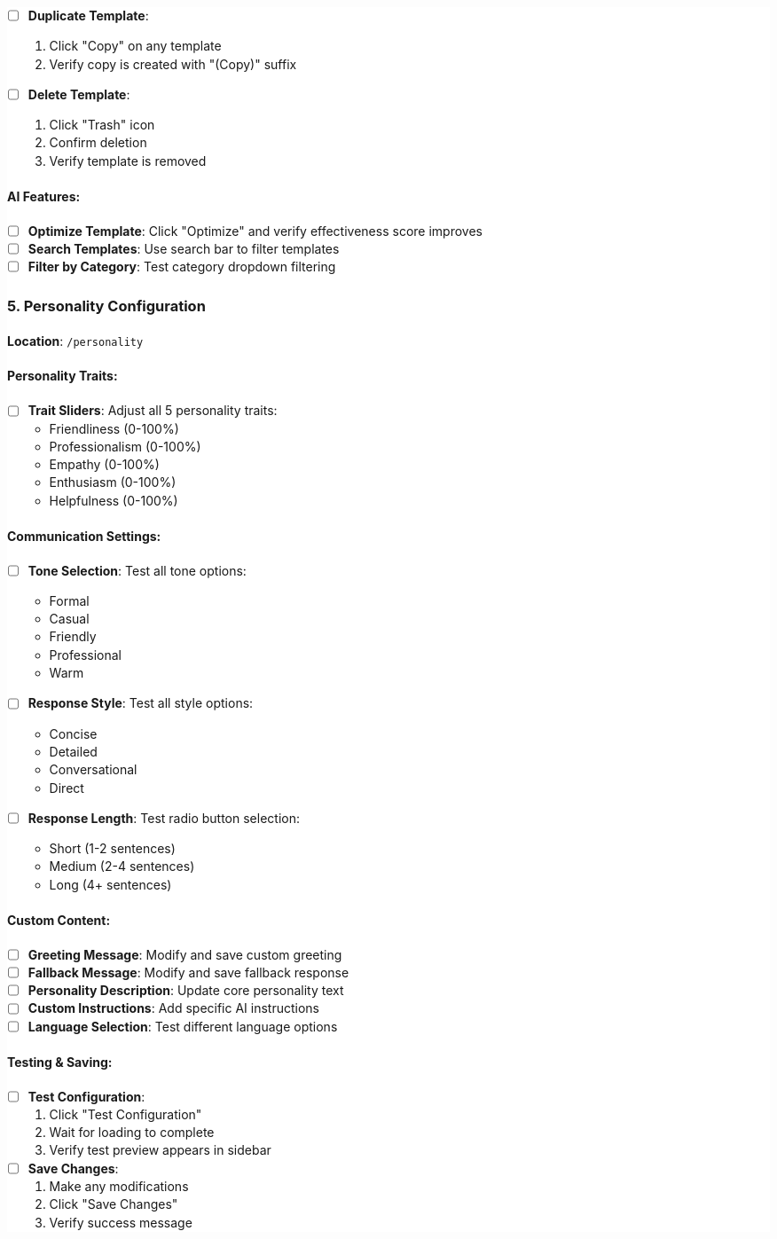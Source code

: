 - [ ] **Duplicate Template**:
  1. Click "Copy" on any template
  2. Verify copy is created with "(Copy)" suffix

- [ ] **Delete Template**:
  1. Click "Trash" icon
  2. Confirm deletion
  3. Verify template is removed

#### AI Features:
- [ ] **Optimize Template**: Click "Optimize" and verify effectiveness score improves
- [ ] **Search Templates**: Use search bar to filter templates
- [ ] **Filter by Category**: Test category dropdown filtering

### 5. Personality Configuration
**Location**: `/personality`

#### Personality Traits:
- [ ] **Trait Sliders**: Adjust all 5 personality traits:
  - Friendliness (0-100%)
  - Professionalism (0-100%)
  - Empathy (0-100%)
  - Enthusiasm (0-100%)
  - Helpfulness (0-100%)

#### Communication Settings:
- [ ] **Tone Selection**: Test all tone options:
  - Formal
  - Casual
  - Friendly
  - Professional
  - Warm

- [ ] **Response Style**: Test all style options:
  - Concise
  - Detailed
  - Conversational
  - Direct

- [ ] **Response Length**: Test radio button selection:
  - Short (1-2 sentences)
  - Medium (2-4 sentences)
  - Long (4+ sentences)

#### Custom Content:
- [ ] **Greeting Message**: Modify and save custom greeting
- [ ] **Fallback Message**: Modify and save fallback response
- [ ] **Personality Description**: Update core personality text
- [ ] **Custom Instructions**: Add specific AI instructions
- [ ] **Language Selection**: Test different language options

#### Testing & Saving:
- [ ] **Test Configuration**:
  1. Click "Test Configuration"
  2. Wait for loading to complete
  3. Verify test preview appears in sidebar
- [ ] **Save Changes**:
  1. Make any modifications
  2. Click "Save Changes"
  3. Verify success message
